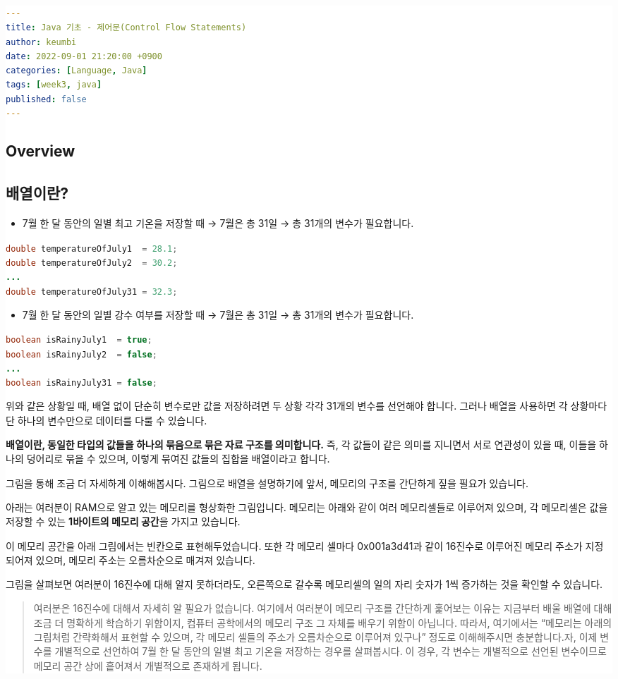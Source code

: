 ```yaml
---
title: Java 기초 - 제어문(Control Flow Statements)
author: keumbi
date: 2022-09-01 21:20:00 +0900
categories: [Language, Java]
tags: [week3, java]
published: false
---
```



## Overview


## 배열이란?

- 7월 한 달 동안의 일별 최고 기온을 저장할 때 → 7월은 총 31일 → 총 31개의 변수가 필요합니다.

```java
double temperatureOfJuly1  = 28.1;
double temperatureOfJuly2  = 30.2;
...
double temperatureOfJuly31 = 32.3;
```

- 7월 한 달 동안의 일별 강수 여부를 저장할 때 → 7월은 총 31일 → 총 31개의 변수가 필요합니다.

```java
boolean isRainyJuly1  = true;
boolean isRainyJuly2  = false;
...
boolean isRainyJuly31 = false;
```

위와 같은 상황일 때, 배열 없이 단순히 변수로만 값을 저장하려면 두 상황 각각 31개의 변수를 선언해야 합니다. 그러나 배열을 사용하면 각 상황마다 단 하나의 변수만으로 데이터를 다룰 수 있습니다.

**배열이란, 동일한 타입의 값들을 하나의 묶음으로 묶은 자료 구조를 의미합니다.** 즉, 각 값들이 같은 의미를 지니면서 서로 연관성이 있을 때, 이들을 하나의 덩어리로 묶을 수 있으며, 이렇게 묶여진 값들의 집합을 배열이라고 합니다.

그림을 통해 조금 더 자세하게 이해해봅시다. 그림으로 배열을 설명하기에 앞서, 메모리의 구조를 간단하게 짚을 필요가 있습니다.

아래는 여러분이 RAM으로 알고 있는 메모리를 형상화한 그림입니다. 메모리는 아래와 같이 여러 메모리셀들로 이루어져 있으며, 각 메모리셀은 값을 저장할 수 있는 **1바이트의 메모리 공간**을 가지고 있습니다.

이 메모리 공간을 아래 그림에서는 빈칸으로 표현해두었습니다. 또한 각 메모리 셀마다 0x001a3d41과 같이 16진수로 이루어진 메모리 주소가 지정되어져 있으며, 메모리 주소는 오름차순으로 매겨져 있습니다.

그림을 살펴보면 여러분이 16진수에 대해 알지 못하더라도, 오른쪽으로 갈수록 메모리셀의 일의 자리 숫자가 1씩 증가하는 것을 확인할 수 있습니다.

> 여러분은 16진수에 대해서 자세히 알 필요가 없습니다. 여기에서 여러분이 메모리 구조를 간단하게 훑어보는 이유는 지금부터 배울 배열에 대해 조금 더 명확하게 학습하기 위함이지, 컴퓨터 공학에서의 메모리 구조 그 자체를 배우기 위함이 아닙니다. 따라서, 여기에서는 “메모리는 아래의 그림처럼 간략화해서 표현할 수 있으며, 각 메모리 셀들의 주소가 오름차순으로 이루어져 있구나” 정도로 이해해주시면 충분합니다.자, 이제 변수를 개별적으로 선언하여 7월 한 달 동안의 일별 최고 기온을 저장하는 경우를 살펴봅시다. 이 경우, 각 변수는 개별적으로 선언된 변수이므로 메모리 공간 상에 흩어져서 개별적으로 존재하게 됩니다.
>
